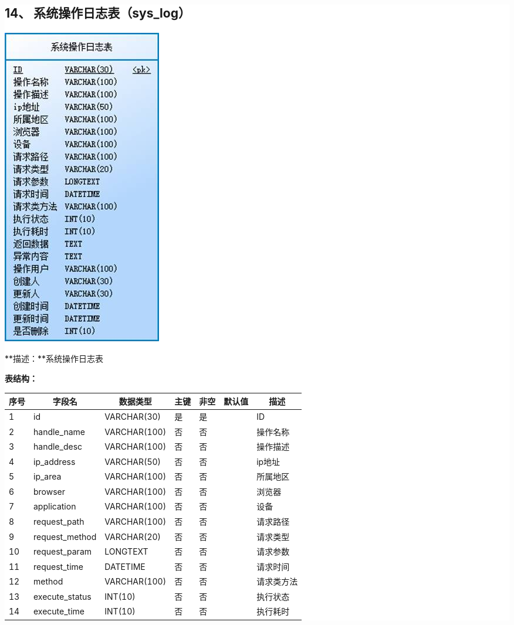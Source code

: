  

## 14、   系统操作日志表（sys_log）

![sys_log](%E6%95%B0%E6%8D%AE%E5%BA%93%E8%AE%BE%E8%AE%A1%E6%96%87%E6%A1%A3.assets/clip_image028.jpg)

 

**描述：**系统操作日志表

 

**表结构：**

| **序号** | **字段名**     | **数据类型** | **主键** | **非空** | **默认值** | **描述**   |
| -------- | -------------- | ------------ | -------- | -------- | ---------- | ---------- |
| 1        | id             | VARCHAR(30)  | 是       | 是       |            | ID         |
| 2        | handle_name    | VARCHAR(100) | 否       | 否       |            | 操作名称   |
| 3        | handle_desc    | VARCHAR(100) | 否       | 否       |            | 操作描述   |
| 4        | ip_address     | VARCHAR(50)  | 否       | 否       |            | ip地址     |
| 5        | ip_area        | VARCHAR(100) | 否       | 否       |            | 所属地区   |
| 6        | browser        | VARCHAR(100) | 否       | 否       |            | 浏览器     |
| 7        | application    | VARCHAR(100) | 否       | 否       |            | 设备       |
| 8        | request_path   | VARCHAR(100) | 否       | 否       |            | 请求路径   |
| 9        | request_method | VARCHAR(20)  | 否       | 否       |            | 请求类型   |
| 10       | request_param  | LONGTEXT     | 否       | 否       |            | 请求参数   |
| 11       | request_time   | DATETIME     | 否       | 否       |            | 请求时间   |
| 12       | method         | VARCHAR(100) | 否       | 否       |            | 请求类方法 |
| 13       | execute_status | INT(10)      | 否       | 否       |            | 执行状态   |
| 14       | execute_time   | INT(10)      | 否       | 否       |            | 执行耗时   |